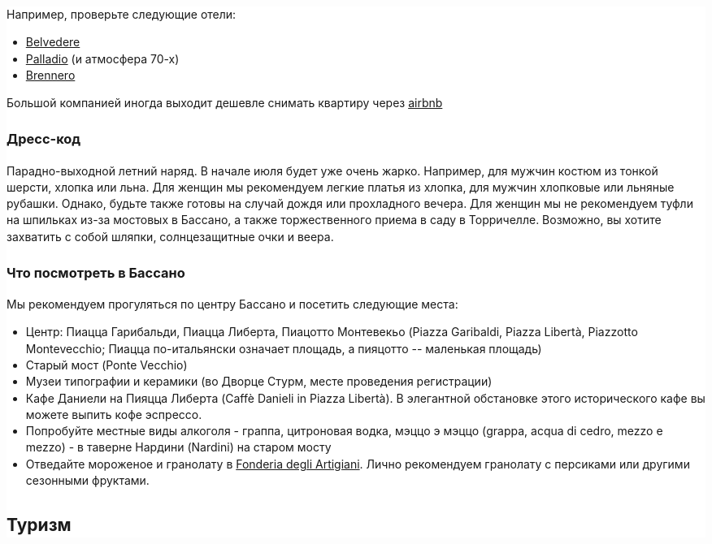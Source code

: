 Например, проверьте следующие отели:

* [Belvedere](https://www.booking.com/hotel/it/bonotto-belvedere.ru.html?label=gen173nr-1DCAsocUIRYm9ub3R0by1iZWx2ZWRlcmVIB1gEaKkBiAEBmAEHuAEHyAEP2AED6AEB-AECiAIBqAID&sid=87f577050e60e572134c162368fe0d51&dist=0&group_adults=2&group_children=0&lang=ru&no_rooms=1&room1=A%2CA&sb_price_type=total&soz=1&type=total&lang_click=other;cdl=de;lang_changed=1)
* [Palladio](https://www.booking.com/hotel/it/top-int-bonotto-palladio.ru.html?label=gen173nr-1DCAsocUIRYm9ub3R0by1iZWx2ZWRlcmVIB1gEaKkBiAEBmAEHuAEHyAEP2AED6AEB-AECiAIBqAID&sid=87f577050e60e572134c162368fe0d51&ucfs=1&srpvid=684e625be10e0549&srepoch=1550411959&hpos=1&hapos=1&checkin=2019-07-06&checkout=2019-07-07&dest_id=-111320&dest_type=city&sr_order=popularity&all_sr_blocks=8453002_88920425_0_1_0&highlighted_blocks=8453002_88920425_0_1_0&from=searchresults;highlight_room=#hotelTmpl) (и атмосфера 70-х)
* [Brennero](https://www.booking.com/hotel/it/brennero-bassano-del-grappa.ru.html?label=gen173nr-1DCAsocUIRYm9ub3R0by1iZWx2ZWRlcmVIB1gEaKkBiAEBmAEHuAEHyAEP2AED6AEB-AECiAIBqAID;sid=87f577050e60e572134c162368fe0d51;all_sr_blocks=24350802_93906098_0_2_0;checkin=2019-07-06;checkout=2019-07-07;dest_id=-111320;dest_type=city;dist=0;group_adults=2;group_children=0;hapos=1;highlighted_blocks=24350802_93906098_0_2_0;hpos=1;no_rooms=1;room1=A%2CA;sb_price_type=total;sr_order=popularity;srepoch=1550412040;srpvid=52916284948d02db;type=total;ucfs=1&#hotelTmpl)

Большой компанией иногда выходит дешевле снимать квартиру через [airbnb](https://ru.airbnb.com/s/%D0%91%D0%B0%D1%81%D1%81%D0%B0%D0%BD%D0%BE-%D0%B4%D0%B5%D0%BB%D1%8C-%D0%93%D1%80%D0%B0%D0%BF%D0%BF%D0%B0--%D0%92%D0%B8%D1%87%D0%B5%D0%BD%D1%86%D0%B0--%D0%98%D1%82%D0%B0%D0%BB%D0%B8%D1%8F/homes?refinement_paths%5B%5D=%2Fhomes&checkin=2019-07-06&checkout=2019-07-07&query=%D0%91%D0%B0%D1%81%D1%81%D0%B0%D0%BD%D0%BE-%D0%B4%D0%B5%D0%BB%D1%8C-%D0%93%D1%80%D0%B0%D0%BF%D0%BF%D0%B0%2C%20%D0%92%D0%B8%D1%87%D0%B5%D0%BD%D1%86%D0%B0%2C%20%D0%98%D1%82%D0%B0%D0%BB%D0%B8%D1%8F&adults=2&allow_override%5B%5D=&s_tag=z7Jl5awR)


### Дресс-код

Парадно-выходной летний наряд.  В начале июля будет уже очень жарко.  Например, для мужчин костюм из тонкой шерсти, хлопка или льна. Для женщин мы рекомендуем легкие платья из хлопка, для мужчин хлопковые или льняные рубашки.  Однако, будьте также готовы на случай дождя или прохладного вечера. Для женщин мы не рекомендуем туфли на шпильках из-за мостовых в Бассано, а также торжественного приема в саду в Торричелле. Возможно, вы хотите захватить с собой шляпки, солнцезащитные очки и веера.


### Что посмотреть в Бассано

Мы рекомендуем прогуляться по центру Бассано и посетить следующие места:

* Центр: Пиацца Гарибальди, Пиацца Либерта, Пиацотто Монтевекьо (Piazza Garibaldi, Piazza Libertà, Piazzotto Montevecchio; Пиацца по-итальянски означает площадь, а пияцотто -- маленькая площадь)
* Старый мост (Ponte Vecchio)
* Музеи типографии и керамики (во Дворце Стурм, месте проведения регистрации)
* Кафе Даниели на Пияцца Либерта (Caffè Danieli in Piazza Libertà). В элегантной обстановке этого исторического кафе вы можете выпить кофе эспрессо.
* Попробуйте местные виды алкоголя - граппа, цитроновая водка, мэццо э мэццо (grappa, acqua di cedro, mezzo e mezzo) - в таверне Нардини (Nardini) на старом мосту
* Отведайте мороженое и гранолату в [Fonderia degli Artigiani](https://goo.gl/maps/XrctvDqGgLA2). Лично рекомендуем гранолату с персиками или другими сезонными фруктами.
 

## Туризм 
